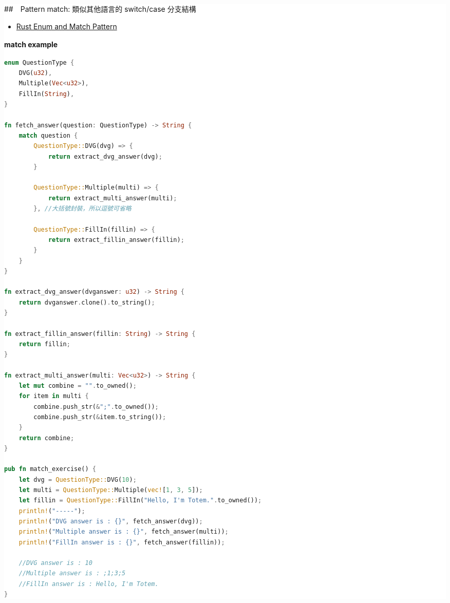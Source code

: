 ##　Pattern match: 類似其他語言的 switch/case 分支結構 <span id="matching">&nbsp;</span>
* [Rust Enum and Match Pattern](./Rust_Enum_Match#switch_case)

__match example__

```rust
enum QuestionType {
    DVG(u32),
    Multiple(Vec<u32>),
    FillIn(String),
}

fn fetch_answer(question: QuestionType) -> String {
    match question {
        QuestionType::DVG(dvg) => {
            return extract_dvg_answer(dvg);
        } 

        QuestionType::Multiple(multi) => {
            return extract_multi_answer(multi);
        }, //大括號封裝，所以逗號可省略
        
        QuestionType::FillIn(fillin) => {
            return extract_fillin_answer(fillin);
        }
    }
}

fn extract_dvg_answer(dvganswer: u32) -> String {
    return dvganswer.clone().to_string();
}

fn extract_fillin_answer(fillin: String) -> String {
    return fillin;
}

fn extract_multi_answer(multi: Vec<u32>) -> String {
    let mut combine = "".to_owned();
    for item in multi {
        combine.push_str(&";".to_owned());
        combine.push_str(&item.to_string());
    }
    return combine;
}

pub fn match_exercise() {
    let dvg = QuestionType::DVG(10);
    let multi = QuestionType::Multiple(vec![1, 3, 5]);
    let fillin = QuestionType::FillIn("Hello, I'm Totem.".to_owned());
    println!("-----");
    println!("DVG answer is : {}", fetch_answer(dvg));
    println!("Multiple answer is : {}", fetch_answer(multi));
    println!("FillIn answer is : {}", fetch_answer(fillin));
    
    //DVG answer is : 10
    //Multiple answer is : ;1;3;5
    //FillIn answer is : Hello, I'm Totem.
}
```
